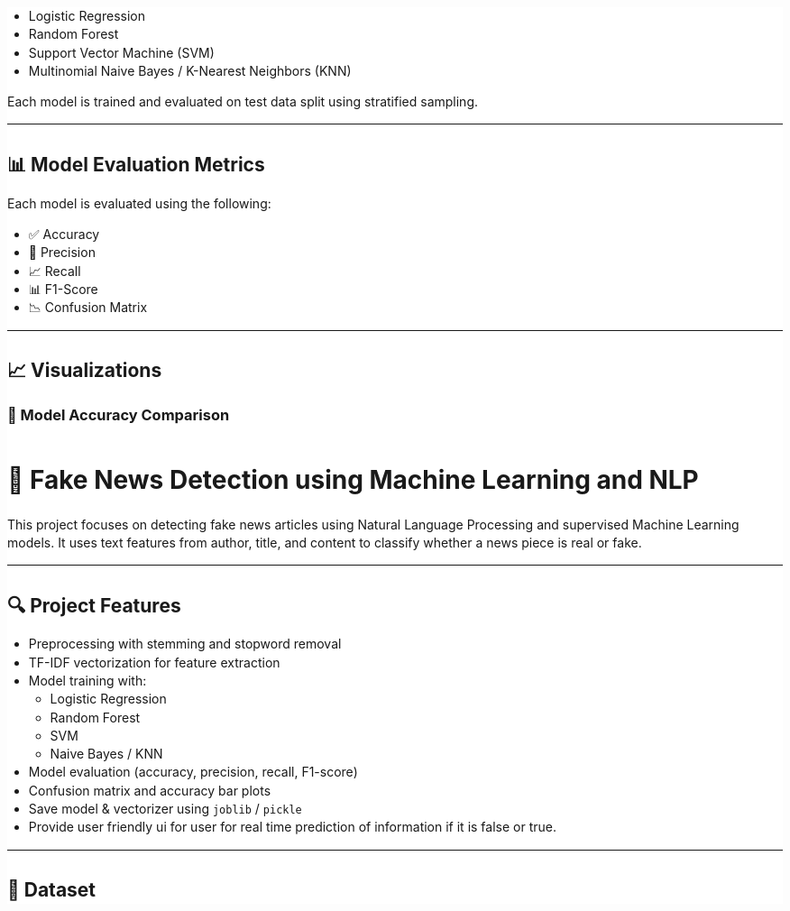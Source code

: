 - Logistic Regression
- Random Forest
- Support Vector Machine (SVM)
- Multinomial Naive Bayes / K-Nearest Neighbors (KNN)

Each model is trained and evaluated on test data split using stratified sampling.

---

## 📊 Model Evaluation Metrics

Each model is evaluated using the following:

- ✅ Accuracy
- 🎯 Precision
- 📈 Recall
- 📊 F1-Score
- 📉 Confusion Matrix

---

## 📈 Visualizations

### 🔹 Model Accuracy Comparison

# 📰 Fake News Detection using Machine Learning and NLP

This project focuses on detecting fake news articles using Natural Language Processing and supervised Machine Learning models. It uses text features from author, title, and content to classify whether a news piece is real or fake.

---

## 🔍 Project Features

- Preprocessing with stemming and stopword removal
- TF-IDF vectorization for feature extraction
- Model training with:
  - Logistic Regression
  - Random Forest
  - SVM
  - Naive Bayes / KNN
- Model evaluation (accuracy, precision, recall, F1-score)
- Confusion matrix and accuracy bar plots
- Save model & vectorizer using `joblib` / `pickle`
- Provide user friendly ui for user for real time prediction of information if it is false or true.

---

## 📂 Dataset
